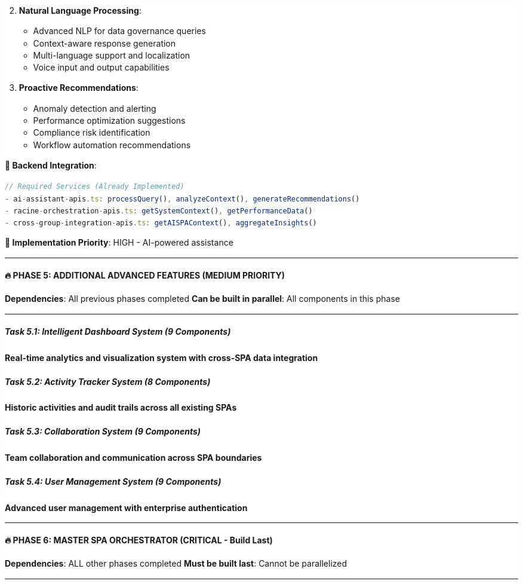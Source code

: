 2. **Natural Language Processing**:
   - Advanced NLP for data governance queries
   - Context-aware response generation
   - Multi-language support and localization
   - Voice input and output capabilities

3. **Proactive Recommendations**:
   - Anomaly detection and alerting
   - Performance optimization suggestions
   - Compliance risk identification
   - Workflow automation recommendations

**🔗 Backend Integration**:
```typescript
// Required Services (Already Implemented)
- ai-assistant-apis.ts: processQuery(), analyzeContext(), generateRecommendations()
- racine-orchestration-apis.ts: getSystemContext(), getPerformanceData()
- cross-group-integration-apis.ts: getAISPAContext(), aggregateInsights()
```

**🎯 Implementation Priority**: HIGH - AI-powered assistance

---

#### **🔥 PHASE 5: ADDITIONAL ADVANCED FEATURES (MEDIUM PRIORITY)**

**Dependencies**: All previous phases completed
**Can be built in parallel**: All components in this phase

---

##### **Task 5.1: Intelligent Dashboard System (9 Components)**

**Real-time analytics and visualization system with cross-SPA data integration**

##### **Task 5.2: Activity Tracker System (8 Components)**

**Historic activities and audit trails across all existing SPAs**

##### **Task 5.3: Collaboration System (9 Components)**

**Team collaboration and communication across SPA boundaries**

##### **Task 5.4: User Management System (9 Components)**

**Advanced user management with enterprise authentication**

---

#### **🔥 PHASE 6: MASTER SPA ORCHESTRATOR (CRITICAL - Build Last)**

**Dependencies**: ALL other phases completed
**Must be built last**: Cannot be parallelized

---